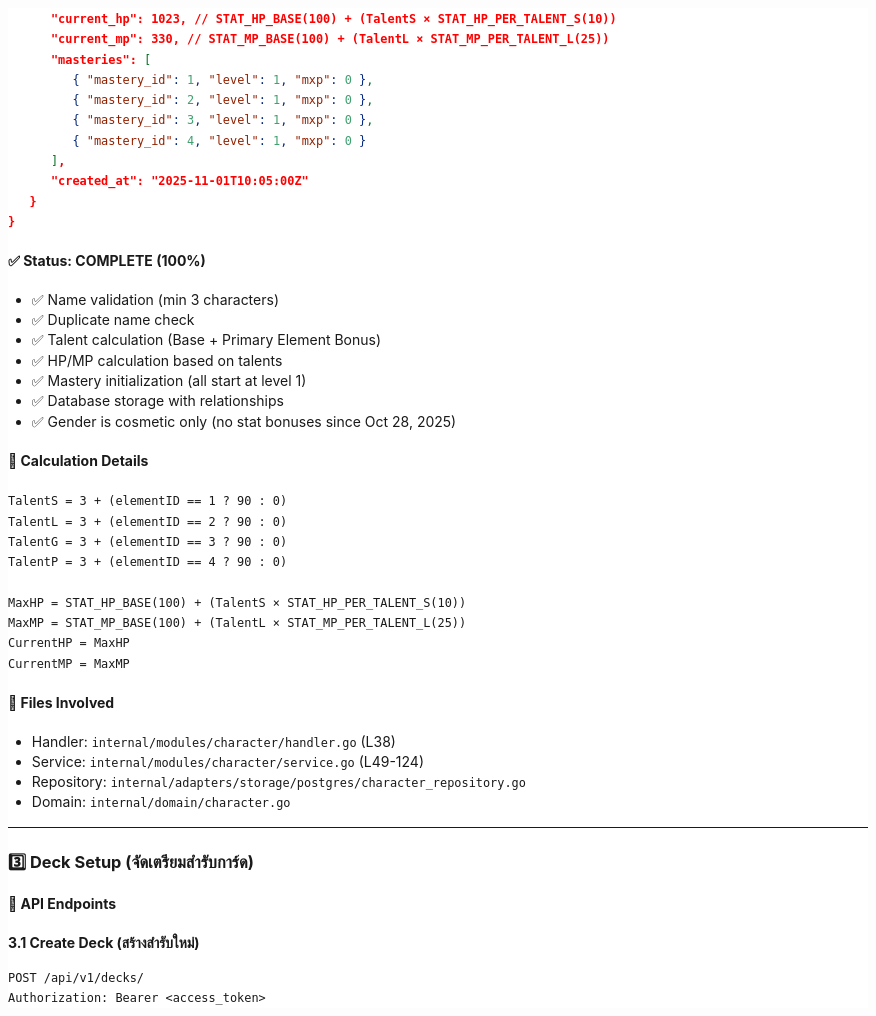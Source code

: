 ```json
      "current_hp": 1023, // STAT_HP_BASE(100) + (TalentS × STAT_HP_PER_TALENT_S(10))
      "current_mp": 330, // STAT_MP_BASE(100) + (TalentL × STAT_MP_PER_TALENT_L(25))
      "masteries": [
         { "mastery_id": 1, "level": 1, "mxp": 0 },
         { "mastery_id": 2, "level": 1, "mxp": 0 },
         { "mastery_id": 3, "level": 1, "mxp": 0 },
         { "mastery_id": 4, "level": 1, "mxp": 0 }
      ],
      "created_at": "2025-11-01T10:05:00Z"
   }
}
```

#### ✅ Status: **COMPLETE (100%)**

-  ✅ Name validation (min 3 characters)
-  ✅ Duplicate name check
-  ✅ Talent calculation (Base + Primary Element Bonus)
-  ✅ HP/MP calculation based on talents
-  ✅ Mastery initialization (all start at level 1)
-  ✅ Database storage with relationships
-  ✅ Gender is cosmetic only (no stat bonuses since Oct 28, 2025)

#### 🧮 Calculation Details

```
TalentS = 3 + (elementID == 1 ? 90 : 0)
TalentL = 3 + (elementID == 2 ? 90 : 0)
TalentG = 3 + (elementID == 3 ? 90 : 0)
TalentP = 3 + (elementID == 4 ? 90 : 0)

MaxHP = STAT_HP_BASE(100) + (TalentS × STAT_HP_PER_TALENT_S(10))
MaxMP = STAT_MP_BASE(100) + (TalentL × STAT_MP_PER_TALENT_L(25))
CurrentHP = MaxHP
CurrentMP = MaxMP
```

#### 📂 Files Involved

-  Handler: `internal/modules/character/handler.go` (L38)
-  Service: `internal/modules/character/service.go` (L49-124)
-  Repository: `internal/adapters/storage/postgres/character_repository.go`
-  Domain: `internal/domain/character.go`

---

### **3️⃣ Deck Setup (จัดเตรียมสำรับการ์ด)**

#### 📡 API Endpoints

**3.1 Create Deck (สร้างสำรับใหม่)**

```
POST /api/v1/decks/
Authorization: Bearer <access_token>
```
